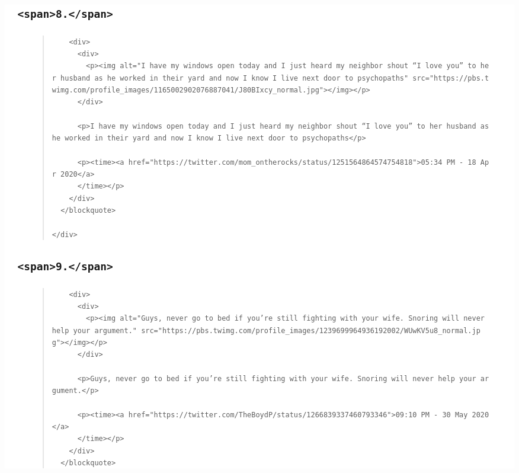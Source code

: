   <h2>
    
      <span>8.</span>
    

    
  </h2>

  <figure><div>
      <blockquote>
      
        <div>
          <div>
            <p><img alt="I have my windows open today and I just heard my neighbor shout “I love you” to her husband as he worked in their yard and now I know I live next door to psychopaths" src="https://pbs.twimg.com/profile_images/1165002902076887041/J80BIxcy_normal.jpg"></img></p>
          </div>

          <p>I have my windows open today and I just heard my neighbor shout “I love you” to her husband as he worked in their yard and now I know I live next door to psychopaths</p>

          <p><time><a href="https://twitter.com/mom_ontherocks/status/1251564864574754818">05:34 PM - 18 Apr 2020</a>
          </time></p>
        </div>
      </blockquote>

    </div>

    

<figcaption></figcaption></figure></div></div><div>


<div data-module="tweet">
  
  
    
  
  
  


  
  <h2>
    
      <span>9.</span>
    

    
  </h2>

  <figure><div>
      <blockquote>
      
        <div>
          <div>
            <p><img alt="Guys, never go to bed if you’re still fighting with your wife. Snoring will never help your argument." src="https://pbs.twimg.com/profile_images/1239699964936192002/WUwKV5u8_normal.jpg"></img></p>
          </div>

          <p>Guys, never go to bed if you’re still fighting with your wife. Snoring will never help your argument.</p>

          <p><time><a href="https://twitter.com/TheBoydP/status/1266839337460793346">09:10 PM - 30 May 2020</a>
          </time></p>
        </div>
      </blockquote>
